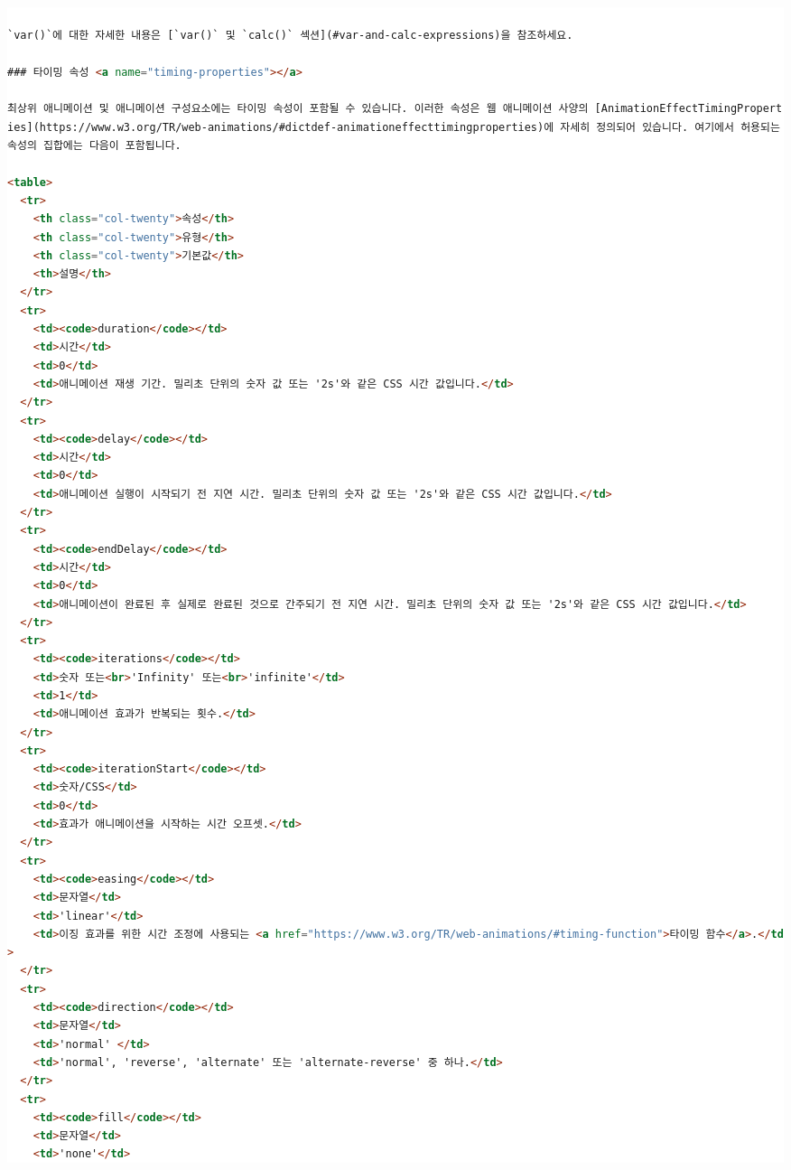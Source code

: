 `````html

`var()`에 대한 자세한 내용은 [`var()` 및 `calc()` 섹션](#var-and-calc-expressions)을 참조하세요.

### 타이밍 속성 <a name="timing-properties"></a>

최상위 애니메이션 및 애니메이션 구성요소에는 타이밍 속성이 포함될 수 있습니다. 이러한 속성은 웹 애니메이션 사양의 [AnimationEffectTimingProperties](https://www.w3.org/TR/web-animations/#dictdef-animationeffecttimingproperties)에 자세히 정의되어 있습니다. 여기에서 허용되는 속성의 집합에는 다음이 포함됩니다.

<table>
  <tr>
    <th class="col-twenty">속성</th>
    <th class="col-twenty">유형</th>
    <th class="col-twenty">기본값</th>
    <th>설명</th>
  </tr>
  <tr>
    <td><code>duration</code></td>
    <td>시간</td>
    <td>0</td>
    <td>애니메이션 재생 기간. 밀리초 단위의 숫자 값 또는 '2s'와 같은 CSS 시간 값입니다.</td>
  </tr>
  <tr>
    <td><code>delay</code></td>
    <td>시간</td>
    <td>0</td>
    <td>애니메이션 실행이 시작되기 전 지연 시간. 밀리초 단위의 숫자 값 또는 '2s'와 같은 CSS 시간 값입니다.</td>
  </tr>
  <tr>
    <td><code>endDelay</code></td>
    <td>시간</td>
    <td>0</td>
    <td>애니메이션이 완료된 후 실제로 완료된 것으로 간주되기 전 지연 시간. 밀리초 단위의 숫자 값 또는 '2s'와 같은 CSS 시간 값입니다.</td>
  </tr>
  <tr>
    <td><code>iterations</code></td>
    <td>숫자 또는<br>'Infinity' 또는<br>'infinite'</td>
    <td>1</td>
    <td>애니메이션 효과가 반복되는 횟수.</td>
  </tr>
  <tr>
    <td><code>iterationStart</code></td>
    <td>숫자/CSS</td>
    <td>0</td>
    <td>효과가 애니메이션을 시작하는 시간 오프셋.</td>
  </tr>
  <tr>
    <td><code>easing</code></td>
    <td>문자열</td>
    <td>'linear'</td>
    <td>이징 효과를 위한 시간 조정에 사용되는 <a href="https://www.w3.org/TR/web-animations/#timing-function">타이밍 함수</a>.</td>
  </tr>
  <tr>
    <td><code>direction</code></td>
    <td>문자열</td>
    <td>'normal' </td>
    <td>'normal', 'reverse', 'alternate' 또는 'alternate-reverse' 중 하나.</td>
  </tr>
  <tr>
    <td><code>fill</code></td>
    <td>문자열</td>
    <td>'none'</td>
`````